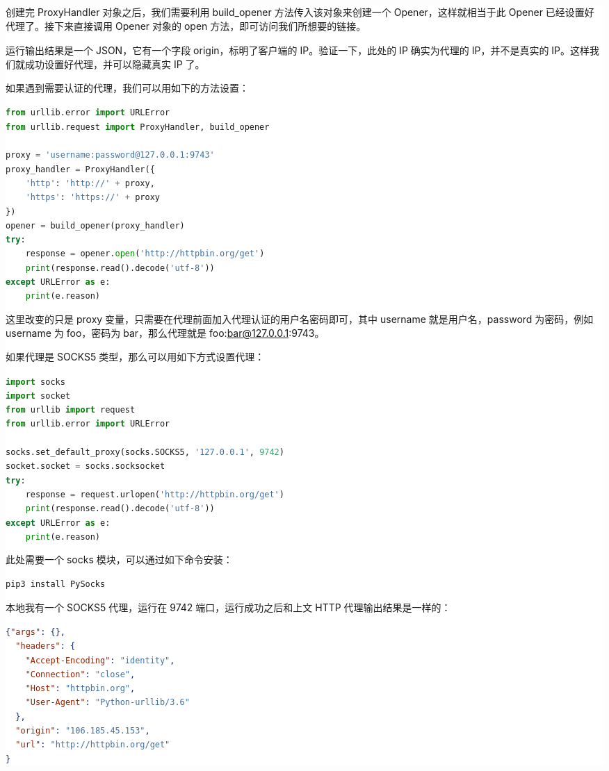 创建完 ProxyHandler 对象之后，我们需要利用 build_opener 方法传入该对象来创建一个 Opener，这样就相当于此 Opener 已经设置好代理了。接下来直接调用 Opener 对象的 open 方法，即可访问我们所想要的链接。

运行输出结果是一个 JSON，它有一个字段 origin，标明了客户端的 IP。验证一下，此处的 IP 确实为代理的 IP，并不是真实的 IP。这样我们就成功设置好代理，并可以隐藏真实 IP 了。

如果遇到需要认证的代理，我们可以用如下的方法设置：

```python
from urllib.error import URLError
from urllib.request import ProxyHandler, build_opener

proxy = 'username:password@127.0.0.1:9743'
proxy_handler = ProxyHandler({
    'http': 'http://' + proxy,
    'https': 'https://' + proxy
})
opener = build_opener(proxy_handler)
try:
    response = opener.open('http://httpbin.org/get')
    print(response.read().decode('utf-8'))
except URLError as e:
    print(e.reason)
```

这里改变的只是 proxy 变量，只需要在代理前面加入代理认证的用户名密码即可，其中 username 就是用户名，password 为密码，例如 username 为 foo，密码为 bar，那么代理就是 foo:bar@127.0.0.1:9743。

如果代理是 SOCKS5 类型，那么可以用如下方式设置代理：

```python
import socks
import socket
from urllib import request
from urllib.error import URLError

socks.set_default_proxy(socks.SOCKS5, '127.0.0.1', 9742)
socket.socket = socks.socksocket
try:
    response = request.urlopen('http://httpbin.org/get')
    print(response.read().decode('utf-8'))
except URLError as e:
    print(e.reason)
```
此处需要一个 socks 模块，可以通过如下命令安装：
```
pip3 install PySocks
```
本地我有一个 SOCKS5 代理，运行在 9742 端口，运行成功之后和上文 HTTP 代理输出结果是一样的：
```json
{"args": {}, 
  "headers": {
    "Accept-Encoding": "identity", 
    "Connection": "close", 
    "Host": "httpbin.org", 
    "User-Agent": "Python-urllib/3.6"
  }, 
  "origin": "106.185.45.153", 
  "url": "http://httpbin.org/get"
}
```
